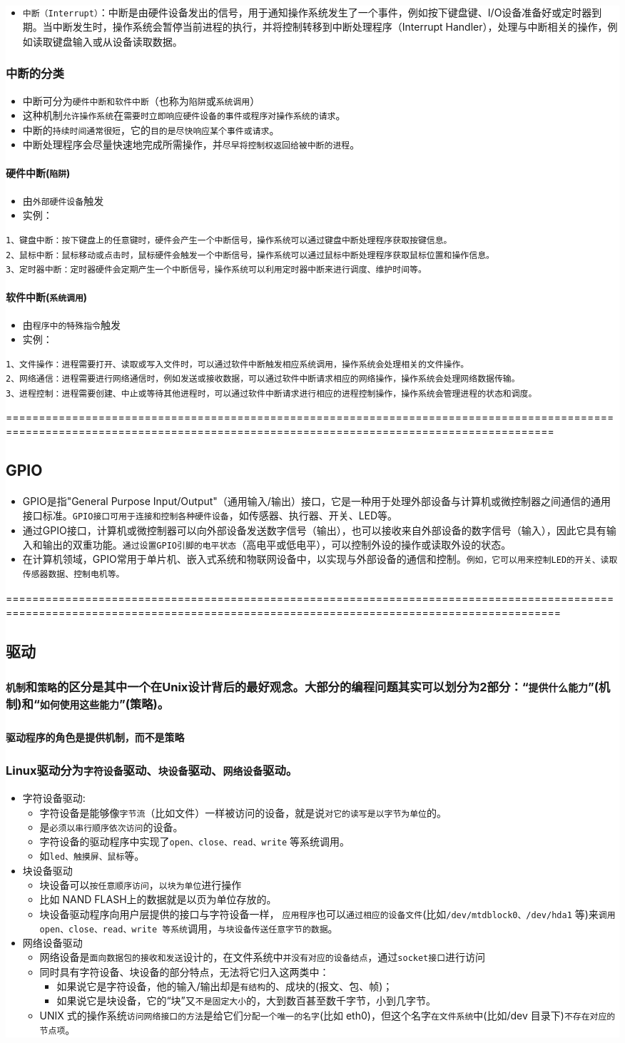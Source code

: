 - `中断（Interrupt）`：中断是由硬件设备发出的信号，用于通知操作系统发生了一个事件，例如按下键盘键、I/O设备准备好或定时器到期。当中断发生时，操作系统会暂停当前进程的执行，并将控制转移到中断处理程序（Interrupt Handler），处理与中断相关的操作，例如读取键盘输入或从设备读取数据。

### 中断的分类
- 中断可分为`硬件中断和软件中断`（也称为`陷阱`或`系统调用`）
- 这种机制`允许操作系统`在`需要时立即响应硬件设备的事件或程序对操作系统的请求`。
- 中断的`持续时间通常很短`，它的`目的是尽快响应某个事件或请求`。
- 中断处理程序会尽量快速地完成所需操作，并`尽早将控制权返回给被中断的进程`。
#### 硬件中断(`陷阱`)
- 由`外部硬件设备`触发
- 实例：
```
1、键盘中断：按下键盘上的任意键时，硬件会产生一个中断信号，操作系统可以通过键盘中断处理程序获取按键信息。
2、鼠标中断：鼠标移动或点击时，鼠标硬件会触发一个中断信号，操作系统可以通过鼠标中断处理程序获取鼠标位置和操作信息。
3、定时器中断：定时器硬件会定期产生一个中断信号，操作系统可以利用定时器中断来进行调度、维护时间等。
```

#### 软件中断(`系统调用`)
- 由`程序中的特殊指令`触发
- 实例：
```
1、文件操作：进程需要打开、读取或写入文件时，可以通过软件中断触发相应系统调用，操作系统会处理相关的文件操作。
2、网络通信：进程需要进行网络通信时，例如发送或接收数据，可以通过软件中断请求相应的网络操作，操作系统会处理网络数据传输。
3、进程控制：进程需要创建、中止或等待其他进程时，可以通过软件中断请求进行相应的进程控制操作，操作系统会管理进程的状态和调度。
```

===============================================================================================================================================================================
## GPIO
- GPIO是指"General Purpose Input/Output"（通用输入/输出）接口，它是一种用于处理外部设备与计算机或微控制器之间通信的通用接口标准。`GPIO接口可用于连接和控制各种硬件设备`，如传感器、执行器、开关、LED等。
- 通过GPIO接口，计算机或微控制器可以向外部设备发送数字信号（输出），也可以接收来自外部设备的数字信号（输入），因此它具有输入和输出的双重功能。`通过设置GPIO引脚的电平状态`（高电平或低电平），可以控制外设的操作或读取外设的状态。
- 在计算机领域，GPIO常用于单片机、嵌入式系统和物联网设备中，以实现与外部设备的通信和控制。`例如，它可以用来控制LED的开关、读取传感器数据、控制电机等。`

================================================================================================================================================================================

## 驱动
### `机制`和`策略`的区分是其中一个在Unix设计背后的最好观念。大部分的编程问题其实可以划分为2部分：“`提供什么能力`”(机制)和“`如何使用这些能力`”(策略)。
### `驱动程序的角色是提供机制，而不是策略`
### Linux驱动分为`字符设备`驱动、`块设备`驱动、`网络设备`驱动。
- 字符设备驱动:
    - 字符设备是能够像`字节流`（比如文件）一样被访问的设备，就是说`对它的读写是以字节为单位`的。
    - 是`必须以串行顺序依次访问`的设备。
    - 字符设备的驱动程序中实现了`open、close、read、write` 等系统调用。
    - 如`led、触摸屏、鼠标`等。
- 块设备驱动
    - 块设备可以`按任意顺序访问`，`以块为单位`进行操作
    - 比如 NAND FLASH上的数据就是以页为单位存放的。
    - 块设备驱动程序向用户层提供的接口与字符设备一样， `应用程序`也可以`通过相应的设备文件`(比如`/dev/mtdblock0、/dev/hda1` 等)来`调用 open、close、read、write 等系统`调用，`与块设备传送任意字节的数据`。
- 网络设备驱动
    - 网络设备是`面向数据包的接收和发送`设计的，在文件系统中`并没有对应的设备结点`，通过`socket接口`进行访问
    - 同时具有字符设备、块设备的部分特点，无法将它归入这两类中：
        - 如果说它是字符设备，他的输入/输出却是`有结构`的、成块的(报文、包、帧)；
        - 如果说它是块设备，它的“块”又`不是固定大小`的，大到数百甚至数千字节，小到几字节。
    - UNIX 式的操作系统`访问网络接口的方法`是给它们`分配一个唯一的名字`(比如 eth0)，但这个名字`在文件系统`中(比如/dev 目录下)`不存在对应的节点项`。
